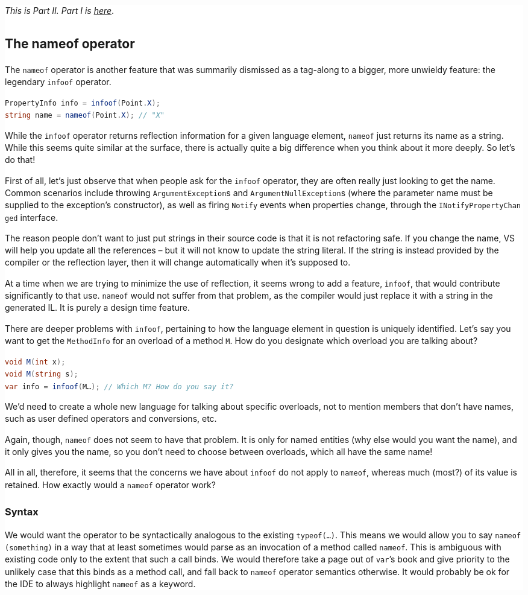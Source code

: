 _This is Part II. Part I is_ [_here_](LDM-2013-10-07-P1).

## The nameof operator
The `nameof` operator is another feature that was summarily dismissed as a tag-along to a bigger, more unwieldy feature: the legendary `infoof` operator.
``` c#
PropertyInfo info = infoof(Point.X);
string name = nameof(Point.X); // "X"
```
While the `infoof` operator returns reflection information for a given language element, `nameof` just returns its name as a string. While this seems quite similar at the surface, there is actually quite a big difference when you think about it more deeply. So let’s do that!

First of all, let’s just observe that when people ask for the `infoof` operator, they are often really just looking to get the name. Common scenarios include throwing `ArgumentException`s and `ArgumentNullException`s (where the parameter name must be supplied to the exception’s constructor), as well as firing `Notify` events when properties change, through the `INotifyPropertyChanged` interface.

The reason people don’t want to just put strings in their source code is that it is not refactoring safe. If you change the name, VS will help you update all the references – but it will not know to update the string literal. If the string is instead provided by the compiler or the reflection layer, then it will change automatically when it’s supposed to.

At a time when we are trying to minimize the use of reflection, it seems wrong to add a feature, `infoof`, that would contribute significantly to that use. `nameof` would not suffer from that problem, as the compiler would just replace it with a string in the generated IL.  It is purely a design time feature.

There are deeper problems with `infoof`, pertaining to how the language element in question is uniquely identified. Let’s say you want to get the `MethodInfo` for an overload of a method `M`. How do you designate which overload you are talking about?
``` c#
void M(int x);
void M(string s);
var info = infoof(M…); // Which M? How do you say it?
```
We’d need to create a whole new language for talking about specific overloads, not to mention members that don’t have names, such as user defined operators and conversions, etc.

Again, though, `nameof` does not seem to have that problem. It is only for named entities (why else would you want the name), and it only gives you the name, so you don’t need to choose between overloads, which all have the same name!

All in all, therefore, it seems that the concerns we have about `infoof` do not apply to `nameof`, whereas much (most?) of its value is retained. How exactly would a `nameof` operator work?

### Syntax
We would want the operator to be syntactically analogous to the existing `typeof(…)`. This means we would allow you to say `nameof(something)` in a way that at least sometimes would parse as an invocation of a method called `nameof`. This is ambiguous with existing code only to the extent that such a call binds. We would therefore take a page out of `var`’s book and give priority to the unlikely case that this binds as a method call, and fall back to `nameof` operator semantics otherwise. It would probably be ok for the IDE to always highlight `nameof` as a keyword.
